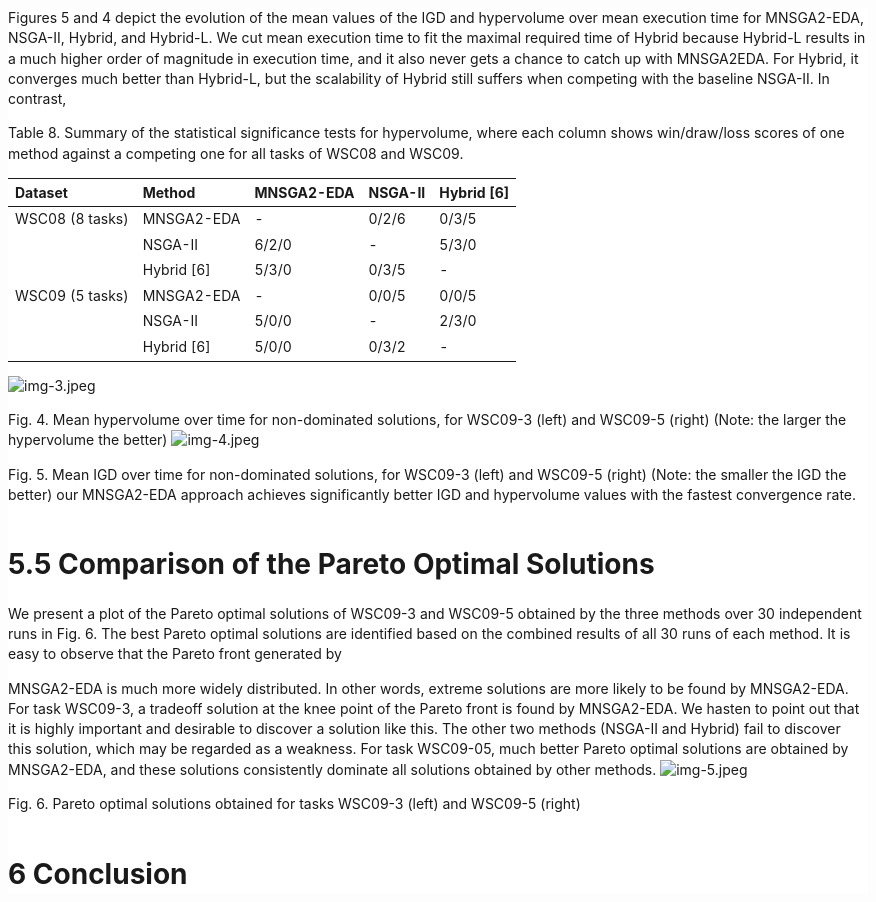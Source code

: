 Figures 5 and 4 depict the evolution of the mean values of the IGD and hypervolume over mean execution time for MNSGA2-EDA, NSGA-II, Hybrid, and Hybrid-L. We cut mean execution time to fit the maximal required time of Hybrid because Hybrid-L results in a much higher order of magnitude in execution time, and it also never gets a chance to catch up with MNSGA2EDA. For Hybrid, it converges much better than Hybrid-L, but the scalability of Hybrid still suffers when competing with the baseline NSGA-II. In contrast,

Table 8. Summary of the statistical significance tests for hypervolume, where each column shows win/draw/loss scores of one method against a competing one for all tasks of WSC08 and WSC09.

| Dataset | Method | MNSGA2-EDA | NSGA-II | Hybrid [6] |
| :-- | :-- | :-- | :-- | :-- |
| WSC08 (8 tasks) | MNSGA2-EDA | - | $0 / 2 / 6$ | $0 / 3 / 5$ |
|  | NSGA-II | $6 / 2 / 0$ | - | $5 / 3 / 0$ |
|  | Hybrid [6] | $5 / 3 / 0$ | $0 / 3 / 5$ | - |
| WSC09 (5 tasks) | MNSGA2-EDA | - | $0 / 0 / 5$ | $0 / 0 / 5$ |
|  | NSGA-II | $5 / 0 / 0$ | - | $2 / 3 / 0$ |
|  | Hybrid [6] | $5 / 0 / 0$ | $0 / 3 / 2$ | - |

![img-3.jpeg](img-3.jpeg)

Fig. 4. Mean hypervolume over time for non-dominated solutions, for WSC09-3 (left) and WSC09-5 (right) (Note: the larger the hypervolume the better)
![img-4.jpeg](img-4.jpeg)

Fig. 5. Mean IGD over time for non-dominated solutions, for WSC09-3 (left) and WSC09-5 (right) (Note: the smaller the IGD the better)
our MNSGA2-EDA approach achieves significantly better IGD and hypervolume values with the fastest convergence rate.

# 5.5 Comparison of the Pareto Optimal Solutions 

We present a plot of the Pareto optimal solutions of WSC09-3 and WSC09-5 obtained by the three methods over 30 independent runs in Fig. 6. The best Pareto optimal solutions are identified based on the combined results of all 30 runs of each method. It is easy to observe that the Pareto front generated by

MNSGA2-EDA is much more widely distributed. In other words, extreme solutions are more likely to be found by MNSGA2-EDA. For task WSC09-3, a tradeoff solution at the knee point of the Pareto front is found by MNSGA2-EDA. We hasten to point out that it is highly important and desirable to discover a solution like this. The other two methods (NSGA-II and Hybrid) fail to discover this solution, which may be regarded as a weakness. For task WSC09-05, much better Pareto optimal solutions are obtained by MNSGA2-EDA, and these solutions consistently dominate all solutions obtained by other methods.
![img-5.jpeg](img-5.jpeg)

Fig. 6. Pareto optimal solutions obtained for tasks WSC09-3 (left) and WSC09-5 (right)

# 6 Conclusion 
